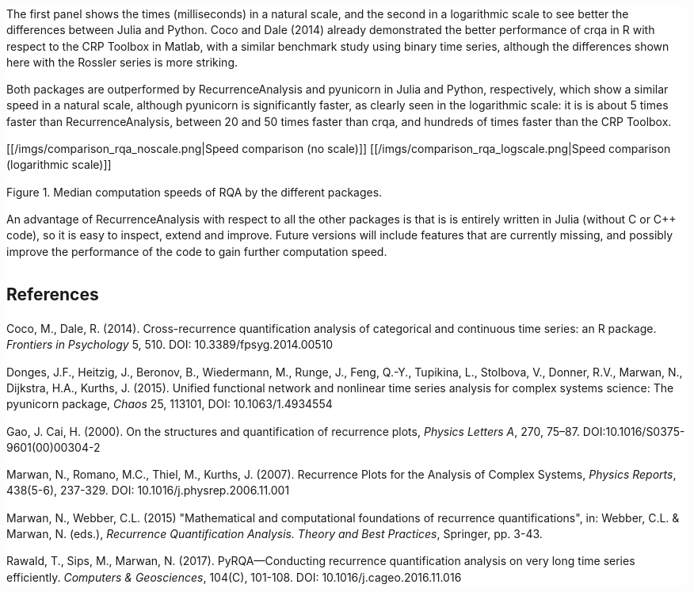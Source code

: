 The first panel shows the times (milliseconds) in a natural scale, and the second in a logarithmic scale to see better the differences between Julia and Python. Coco and Dale (2014) already demonstrated the better performance of crqa in R with respect to the CRP Toolbox in Matlab, with a similar benchmark study using binary time series, although the differences shown here with the Rossler series is more striking.

Both packages are outperformed by RecurrenceAnalysis and pyunicorn in Julia and Python, respectively, which show a similar speed in a natural scale, although pyunicorn is significantly faster, as clearly seen in the logarithmic scale: it is is about 5 times faster than RecurrenceAnalysis, between 20 and 50 times faster than crqa, and hundreds of times faster than the CRP Toolbox.

[[/imgs/comparison_rqa_noscale.png|Speed comparison (no scale)]]
[[/imgs/comparison_rqa_logscale.png|Speed comparison (logarithmic scale)]]

Figure 1. Median computation speeds of RQA by the different packages.

An advantage of RecurrenceAnalysis with respect to all the other packages is that is is entirely written in Julia (without C or C++ code), so it is easy to inspect, extend and improve. Future versions will include features that are currently missing, and possibly improve the performance of the code to gain further computation speed.

## References

Coco, M., Dale, R. (2014). Cross-recurrence quantification analysis of categorical and continuous time series: an R package. *Frontiers in Psychology* 5, 510. DOI: 10.3389/fpsyg.2014.00510

Donges, J.F., Heitzig, J., Beronov, B., Wiedermann, M., Runge, J., Feng, Q.-Y., Tupikina, L., Stolbova, V., Donner, R.V., Marwan, N., Dijkstra, H.A., Kurths, J. (2015). Unified functional network and nonlinear time series analysis for complex systems science: The pyunicorn package, *Chaos* 25, 113101, DOI: 10.1063/1.4934554

Gao, J. Cai, H. (2000). On the structures and quantification of recurrence plots, *Physics Letters A*, 270, 75–87. DOI:10.1016/S0375-9601(00)00304-2

Marwan, N., Romano, M.C., Thiel, M., Kurths, J. (2007). Recurrence Plots for the Analysis of Complex Systems, *Physics Reports*, 438(5-6), 237-329. DOI: 10.1016/j.physrep.2006.11.001

Marwan, N., Webber, C.L. (2015) "Mathematical and computational foundations of recurrence quantifications", in: Webber, C.L. & Marwan, N. (eds.), *Recurrence Quantification Analysis. Theory and Best Practices*, Springer, pp. 3-43.

Rawald, T., Sips, M., Marwan, N. (2017). PyRQA—Conducting recurrence quantification analysis on very long time series efficiently. *Computers & Geosciences*, 104(C), 101-108. DOI: 10.1016/j.cageo.2016.11.016


[*]: #table1_note